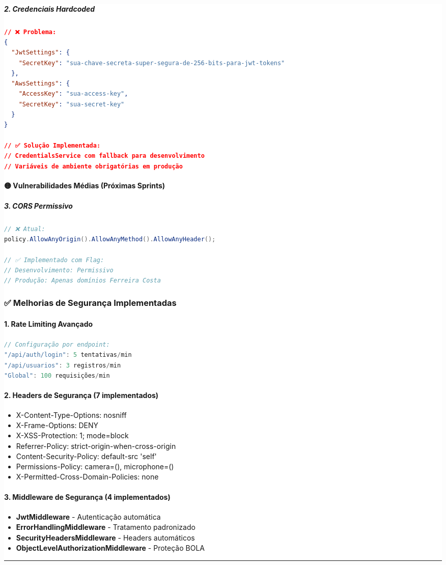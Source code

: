 ##### **2. Credenciais Hardcoded**
```json
// ❌ Problema:
{
  "JwtSettings": {
    "SecretKey": "sua-chave-secreta-super-segura-de-256-bits-para-jwt-tokens"
  },
  "AwsSettings": {
    "AccessKey": "sua-access-key",
    "SecretKey": "sua-secret-key"
  }
}

// ✅ Solução Implementada:
// CredentialsService com fallback para desenvolvimento
// Variáveis de ambiente obrigatórias em produção
```

#### **🟡 Vulnerabilidades Médias (Próximas Sprints)**

##### **3. CORS Permissivo**
```csharp
// ❌ Atual:
policy.AllowAnyOrigin().AllowAnyMethod().AllowAnyHeader();

// ✅ Implementado com Flag:
// Desenvolvimento: Permissivo
// Produção: Apenas domínios Ferreira Costa
```

### **✅ Melhorias de Segurança Implementadas**

#### **1. Rate Limiting Avançado**
```csharp
// Configuração por endpoint:
"/api/auth/login": 5 tentativas/min
"/api/usuarios": 3 registros/min  
"Global": 100 requisições/min
```

#### **2. Headers de Segurança (7 implementados)**
- X-Content-Type-Options: nosniff
- X-Frame-Options: DENY
- X-XSS-Protection: 1; mode=block
- Referrer-Policy: strict-origin-when-cross-origin
- Content-Security-Policy: default-src 'self'
- Permissions-Policy: camera=(), microphone=()
- X-Permitted-Cross-Domain-Policies: none

#### **3. Middleware de Segurança (4 implementados)**
- **JwtMiddleware** - Autenticação automática
- **ErrorHandlingMiddleware** - Tratamento padronizado
- **SecurityHeadersMiddleware** - Headers automáticos
- **ObjectLevelAuthorizationMiddleware** - Proteção BOLA

---